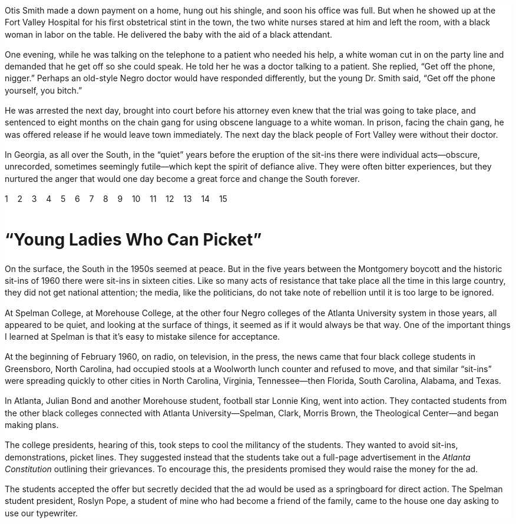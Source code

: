 Otis Smith made a down payment on a home, hung out his shingle, and soon his office was full. But when he showed up at the Fort Valley Hospital for his first obstetrical stint in the town, the two white nurses stared at him and left the room, with a black woman in labor on the table. He delivered the baby with the aid of a black attendant.

One evening, while he was talking on the telephone to a patient who needed his help, a white woman cut in on the party line and demanded that he get off so she could speak. He told her he was a doctor talking to a patient. She replied, “Get off the phone, nigger.” Perhaps an old-style Negro doctor would have responded differently, but the young Dr. Smith said, “Get off the phone yourself, you bitch.”

He was arrested the next day, brought into court before his attorney even knew that the trial was going to take place, and sentenced to eight months on the chain gang for using obscene language to a white woman. In prison, facing the chain gang, he was offered release if he would leave town immediately. The next day the black people of Fort Valley were without their doctor.

In Georgia, as all over the South, in the “quiet” years before the eruption of the sit-ins there were individual acts—obscure, unrecorded, sometimes seemingly futile—which kept the spirit of defiance alive. They were often bitter experiences, but they nurtured the anger that would one day become a great force and change the South forever.

    

1    2    3    4    5    6    7    8    9    10    11    12    13    14    15

# “Young Ladies Who Can Picket”

On the surface, the South in the 1950s seemed at peace. But in the five years between the Montgomery boycott and the historic sit-ins of 1960 there were sit-ins in sixteen cities. Like so many acts of resistance that take place all the time in this large country, they did not get national attention; the media, like the politicians, do not take note of rebellion until it is too large to be ignored.

At Spelman College, at Morehouse College, at the other four Negro colleges of the Atlanta University system in those years, all appeared to be quiet, and looking at the surface of things, it seemed as if it would always be that way. One of the important things I learned at Spelman is that it’s easy to mistake silence for acceptance.

At the beginning of February 1960, on radio, on television, in the press, the news came that four black college students in Greensboro, North Carolina, had occupied stools at a Woolworth lunch counter and refused to move, and that similar “sit-ins” were spreading quickly to other cities in North Carolina, Virginia, Tennessee—then Florida, South Carolina, Alabama, and Texas.

In Atlanta, Julian Bond and another Morehouse student, football star Lonnie King, went into action. They contacted students from the other black colleges connected with Atlanta University—Spelman, Clark, Morris Brown, the Theological Center—and began making plans.

The college presidents, hearing of this, took steps to cool the militancy of the students. They wanted to avoid sit-ins, demonstrations, picket lines. They suggested instead that the students take out a full-page advertisement in the _Atlanta Constitution_ outlining their grievances. To encourage this, the presidents promised they would raise the money for the ad.

The students accepted the offer but secretly decided that the ad would be used as a springboard for direct action. The Spelman student president, Roslyn Pope, a student of mine who had become a friend of the family, came to the house one day asking to use our typewriter.
